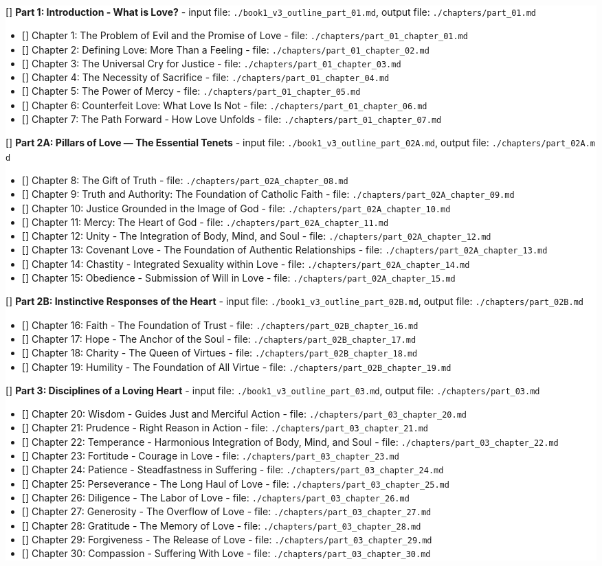 [] **Part 1: Introduction - What is Love?** - input file: `./book1_v3_outline_part_01.md`, output file: `./chapters/part_01.md`

*   [] Chapter 1: The Problem of Evil and the Promise of Love - file: `./chapters/part_01_chapter_01.md`
*   [] Chapter 2: Defining Love: More Than a Feeling - file: `./chapters/part_01_chapter_02.md`
*   [] Chapter 3: The Universal Cry for Justice - file: `./chapters/part_01_chapter_03.md`
*   [] Chapter 4: The Necessity of Sacrifice - file: `./chapters/part_01_chapter_04.md`
*   [] Chapter 5: The Power of Mercy - file: `./chapters/part_01_chapter_05.md`
*   [] Chapter 6: Counterfeit Love: What Love Is Not - file: `./chapters/part_01_chapter_06.md`
*   [] Chapter 7: The Path Forward - How Love Unfolds - file: `./chapters/part_01_chapter_07.md`

[] **Part 2A: Pillars of Love — The Essential Tenets** - input file: `./book1_v3_outline_part_02A.md`, output file: `./chapters/part_02A.md`

*   [] Chapter 8: The Gift of Truth - file: `./chapters/part_02A_chapter_08.md`
*   [] Chapter 9: Truth and Authority: The Foundation of Catholic Faith - file: `./chapters/part_02A_chapter_09.md`
*   [] Chapter 10: Justice Grounded in the Image of God - file: `./chapters/part_02A_chapter_10.md`
*   [] Chapter 11: Mercy: The Heart of God - file: `./chapters/part_02A_chapter_11.md`
*   [] Chapter 12: Unity - The Integration of Body, Mind, and Soul - file: `./chapters/part_02A_chapter_12.md`
*   [] Chapter 13: Covenant Love - The Foundation of Authentic Relationships - file: `./chapters/part_02A_chapter_13.md`
*   [] Chapter 14: Chastity - Integrated Sexuality within Love - file: `./chapters/part_02A_chapter_14.md`
*   [] Chapter 15: Obedience - Submission of Will in Love - file: `./chapters/part_02A_chapter_15.md`

[] **Part 2B: Instinctive Responses of the Heart** - input file: `./book1_v3_outline_part_02B.md`, output file: `./chapters/part_02B.md`

*   [] Chapter 16: Faith - The Foundation of Trust - file: `./chapters/part_02B_chapter_16.md`
*   [] Chapter 17: Hope - The Anchor of the Soul - file: `./chapters/part_02B_chapter_17.md`
*   [] Chapter 18: Charity - The Queen of Virtues - file: `./chapters/part_02B_chapter_18.md`
*   [] Chapter 19: Humility - The Foundation of All Virtue - file: `./chapters/part_02B_chapter_19.md`

[] **Part 3: Disciplines of a Loving Heart** - input file: `./book1_v3_outline_part_03.md`, output file: `./chapters/part_03.md`

*   [] Chapter 20: Wisdom - Guides Just and Merciful Action - file: `./chapters/part_03_chapter_20.md`
*   [] Chapter 21: Prudence - Right Reason in Action - file: `./chapters/part_03_chapter_21.md`
*   [] Chapter 22: Temperance - Harmonious Integration of Body, Mind, and Soul - file: `./chapters/part_03_chapter_22.md`
*   [] Chapter 23: Fortitude - Courage in Love - file: `./chapters/part_03_chapter_23.md`
*   [] Chapter 24: Patience - Steadfastness in Suffering - file: `./chapters/part_03_chapter_24.md`
*   [] Chapter 25: Perseverance - The Long Haul of Love - file: `./chapters/part_03_chapter_25.md`
*   [] Chapter 26: Diligence - The Labor of Love - file: `./chapters/part_03_chapter_26.md`
*   [] Chapter 27: Generosity - The Overflow of Love - file: `./chapters/part_03_chapter_27.md`
*   [] Chapter 28: Gratitude - The Memory of Love - file: `./chapters/part_03_chapter_28.md`
*   [] Chapter 29: Forgiveness - The Release of Love - file: `./chapters/part_03_chapter_29.md`
*   [] Chapter 30: Compassion - Suffering With Love - file: `./chapters/part_03_chapter_30.md`
